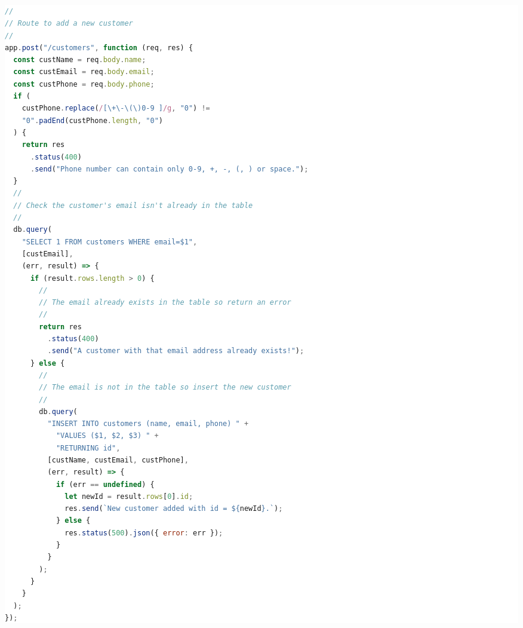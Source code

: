 ```js
//
// Route to add a new customer
//
app.post("/customers", function (req, res) {
  const custName = req.body.name;
  const custEmail = req.body.email;
  const custPhone = req.body.phone;
  if (
    custPhone.replace(/[\+\-\(\)0-9 ]/g, "0") !=
    "0".padEnd(custPhone.length, "0")
  ) {
    return res
      .status(400)
      .send("Phone number can contain only 0-9, +, -, (, ) or space.");
  }
  //
  // Check the customer's email isn't already in the table
  //
  db.query(
    "SELECT 1 FROM customers WHERE email=$1",
    [custEmail],
    (err, result) => {
      if (result.rows.length > 0) {
        //
        // The email already exists in the table so return an error
        //
        return res
          .status(400)
          .send("A customer with that email address already exists!");
      } else {
        //
        // The email is not in the table so insert the new customer
        //
        db.query(
          "INSERT INTO customers (name, email, phone) " +
            "VALUES ($1, $2, $3) " +
            "RETURNING id",
          [custName, custEmail, custPhone],
          (err, result) => {
            if (err == undefined) {
              let newId = result.rows[0].id;
              res.send(`New customer added with id = ${newId}.`);
            } else {
              res.status(500).json({ error: err });
            }
          }
        );
      }
    }
  );
});
```
